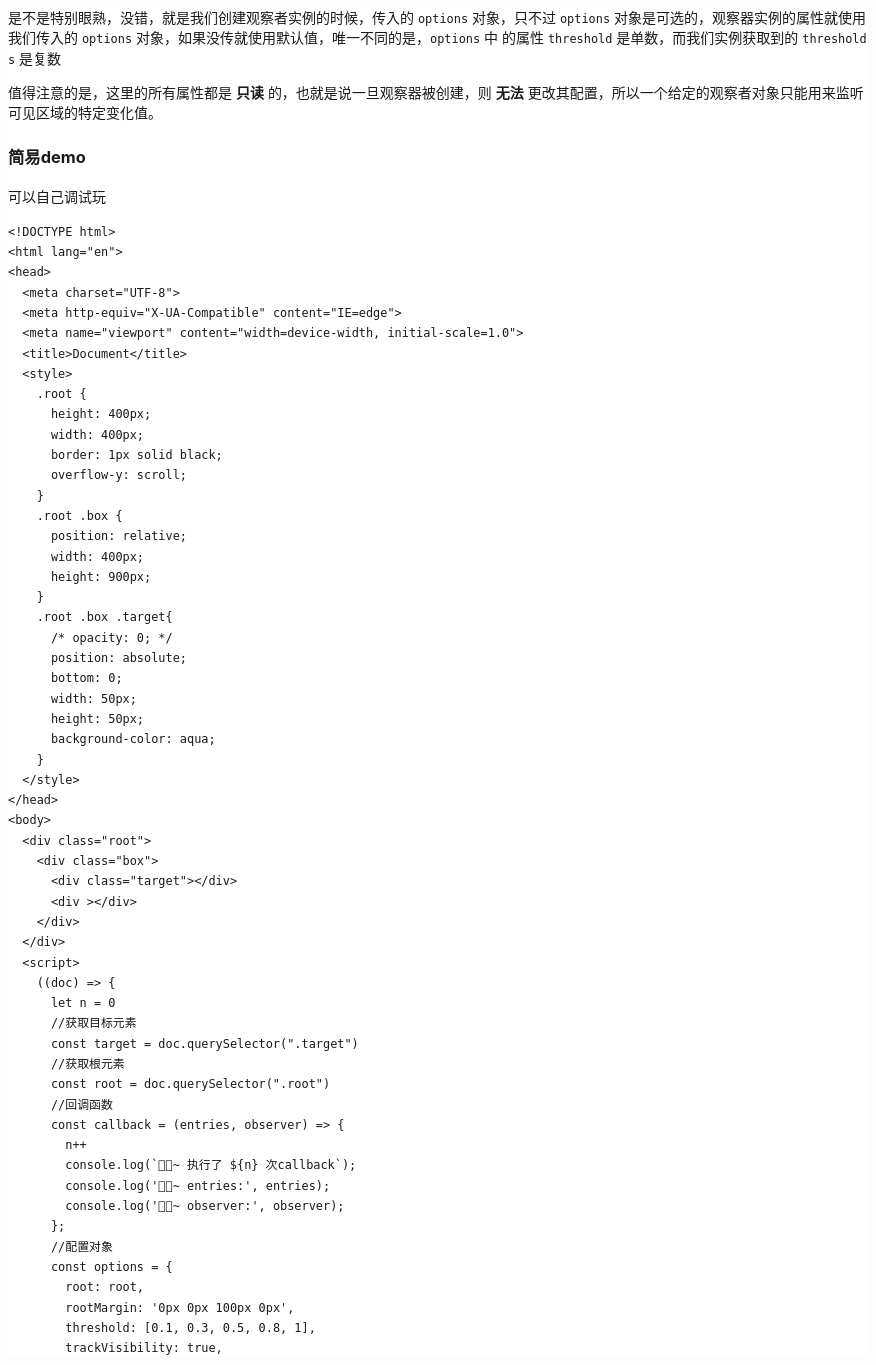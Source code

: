 是不是特别眼熟，没错，就是我们创建观察者实例的时候，传入的 `options` 对象，只不过 `options` 对象是可选的，观察器实例的属性就使用我们传入的 `options` 对象，如果没传就使用默认值，唯一不同的是，`options` 中 的属性 `threshold` 是单数，而我们实例获取到的 `thresholds` 是复数

值得注意的是，这里的所有属性都是 **只读** 的，也就是说一旦观察器被创建，则 **无法** 更改其配置，所以一个给定的观察者对象只能用来监听可见区域的特定变化值。

### 简易demo
可以自己调试玩
```
<!DOCTYPE html>
<html lang="en">
<head>
  <meta charset="UTF-8">
  <meta http-equiv="X-UA-Compatible" content="IE=edge">
  <meta name="viewport" content="width=device-width, initial-scale=1.0">
  <title>Document</title>
  <style>
    .root {
      height: 400px;
      width: 400px;
      border: 1px solid black;
      overflow-y: scroll;
    }
    .root .box {
      position: relative;
      width: 400px;
      height: 900px;
    }
    .root .box .target{
      /* opacity: 0; */
      position: absolute;
      bottom: 0;
      width: 50px;
      height: 50px;
      background-color: aqua;
    }
  </style>
</head>
<body>
  <div class="root">
    <div class="box">
      <div class="target"></div>
      <div ></div>
    </div>
  </div>
  <script>
    ((doc) => {
      let n = 0
      //获取目标元素
      const target = doc.querySelector(".target")
      //获取根元素
      const root = doc.querySelector(".root")
      //回调函数
      const callback = (entries, observer) => {
        n++
        console.log(`🐴🐴~ 执行了 ${n} 次callback`);
        console.log('🐴🐴~ entries:', entries);
        console.log('🐴🐴~ observer:', observer);
      };
      //配置对象
      const options = {
        root: root,
        rootMargin: '0px 0px 100px 0px',
        threshold: [0.1, 0.3, 0.5, 0.8, 1],
        trackVisibility: true,
```